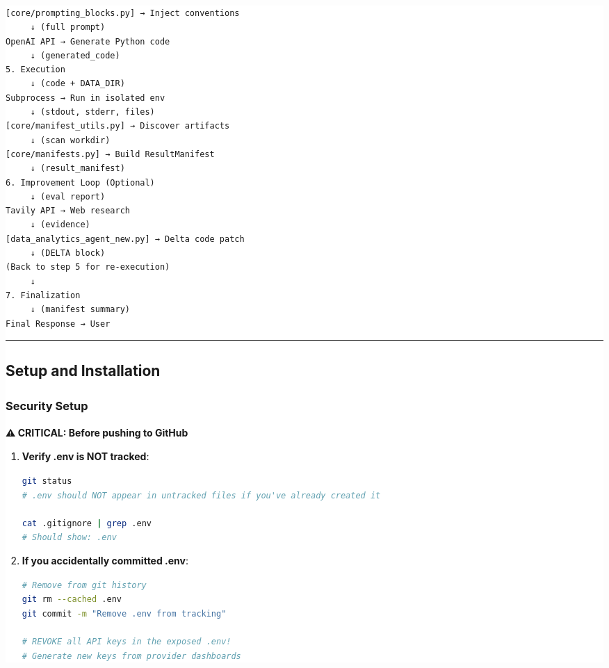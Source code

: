 ```
[core/prompting_blocks.py] → Inject conventions
     ↓ (full prompt)
OpenAI API → Generate Python code
     ↓ (generated_code)
5. Execution
     ↓ (code + DATA_DIR)
Subprocess → Run in isolated env
     ↓ (stdout, stderr, files)
[core/manifest_utils.py] → Discover artifacts
     ↓ (scan workdir)
[core/manifests.py] → Build ResultManifest
     ↓ (result_manifest)
6. Improvement Loop (Optional)
     ↓ (eval report)
Tavily API → Web research
     ↓ (evidence)
[data_analytics_agent_new.py] → Delta code patch
     ↓ (DELTA block)
(Back to step 5 for re-execution)
     ↓
7. Finalization
     ↓ (manifest summary)
Final Response → User
```

---

## Setup and Installation

### Security Setup

**⚠️ CRITICAL: Before pushing to GitHub**

1. **Verify .env is NOT tracked**:
   ```bash
   git status
   # .env should NOT appear in untracked files if you've already created it

   cat .gitignore | grep .env
   # Should show: .env
   ```

2. **If you accidentally committed .env**:
   ```bash
   # Remove from git history
   git rm --cached .env
   git commit -m "Remove .env from tracking"

   # REVOKE all API keys in the exposed .env!
   # Generate new keys from provider dashboards
   ```
